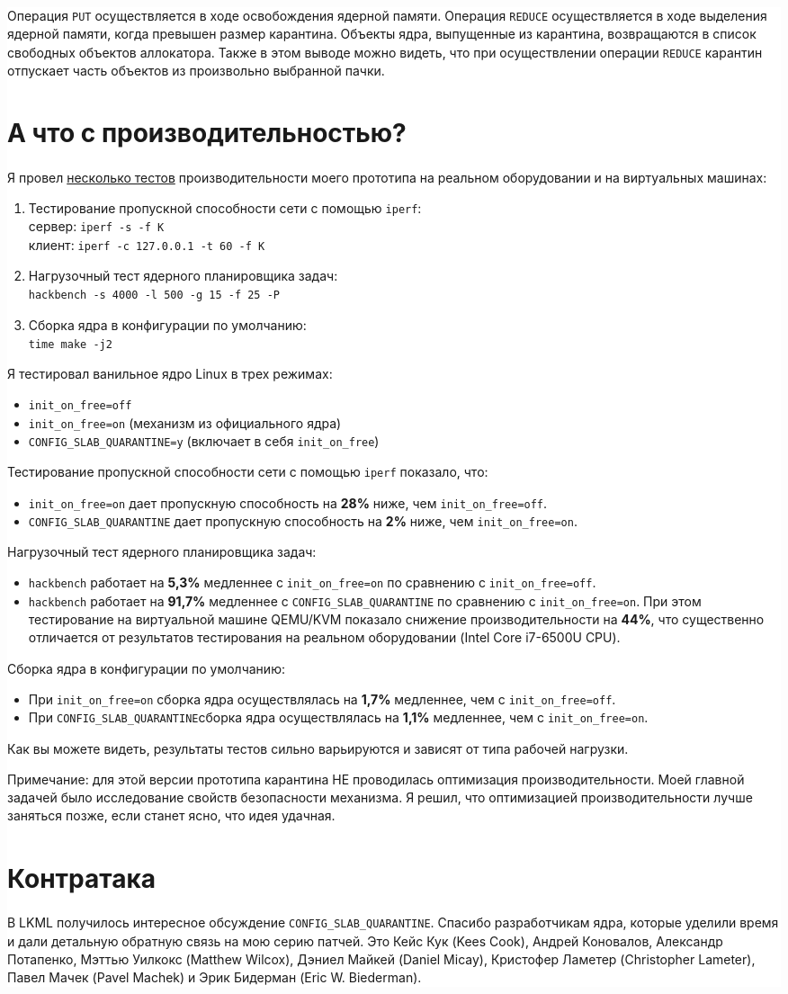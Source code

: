 Операция `PUT` осуществляется в ходе освобождения ядерной памяти. Операция `REDUCE` осуществляется в ходе выделения ядерной памяти, когда превышен размер карантина. Объекты ядра, выпущенные из карантина, возвращаются в список свободных объектов аллокатора. Также в этом выводе можно видеть, что при осуществлении операции `REDUCE` карантин отпускает часть объектов из произвольно выбранной пачки.

# А что с производительностью?

Я провел [несколько тестов][14] производительности моего прототипа на реальном оборудовании и на виртуальных машинах:
  1. Тестирование пропускной способности сети с помощью `iperf`: <br>
     сервер: `iperf -s -f K` <br>
     клиент: `iperf -c 127.0.0.1 -t 60 -f K`

  2. Нагрузочный тест ядерного планировщика задач: <br>
     `hackbench -s 4000 -l 500 -g 15 -f 25 -P`

  3. Сборка ядра в конфигурации по умолчанию: <br>
     `time make -j2`

Я тестировал ванильное ядро Linux в трех режимах:
 - `init_on_free=off`
 - `init_on_free=on` (механизм из официального ядра)
 - `CONFIG_SLAB_QUARANTINE=y` (включает в себя `init_on_free`)

Тестирование пропускной способности сети с помощью `iperf` показало, что:
 - `init_on_free=on` дает пропускную способность на __28%__ ниже, чем `init_on_free=off`.
 - `CONFIG_SLAB_QUARANTINE` дает пропускную способность на __2%__ ниже, чем `init_on_free=on`.

Нагрузочный тест ядерного планировщика задач:
 - `hackbench` работает на __5,3%__ медленнее с `init_on_free=on` по сравнению с `init_on_free=off`.
 - `hackbench` работает на __91,7%__ медленнее с `CONFIG_SLAB_QUARANTINE` по сравнению с `init_on_free=on`. При этом тестирование на виртуальной машине QEMU/KVM показало снижение производительности на __44%__, что существенно отличается от результатов тестирования на реальном оборудовании (Intel Core i7-6500U CPU).

Сборка ядра в конфигурации по умолчанию:
 - При `init_on_free=on` сборка ядра осуществлялась на __1,7%__ медленнее, чем с `init_on_free=off`.
 - При `CONFIG_SLAB_QUARANTINE`сборка ядра осуществлялась на __1,1%__ медленнее, чем с `init_on_free=on`.

Как вы можете видеть, результаты тестов сильно варьируются и зависят от типа рабочей нагрузки.

Примечание: для этой версии прототипа карантина НЕ проводилась оптимизация производительности. Моей главной задачей было исследование свойств безопасности механизма. Я решил, что оптимизацией производительности лучше заняться позже, если станет ясно, что идея удачная.

# Контратака

В LKML получилось интересное обсуждение `CONFIG_SLAB_QUARANTINE`. Спасибо разработчикам ядра, которые уделили время и дали детальную обратную связь на мою серию патчей. Это Кейс Кук (Kees Cook), Андрей Коновалов, Александр Потапенко, Мэттью Уилкокс (Matthew Wilcox), Дэниел Майкей (Daniel Micay), Кристофер Ламетер (Christopher Lameter), Павел Мачек (Pavel Machek) и Эрик Бидерман (Eric W. Biederman).


[1]: https://seclists.org/oss-sec/2016/q4/607
[2]: https://www.openwall.com/lists/oss-security/2017/02/26/2
[3]: https://a13xp0p0v.github.io/2017/03/24/CVE-2017-2636.html
[4]: https://ssd-disclosure.com/ssd-advisory-linux-kernel-af_packet-use-after-free/
[5]: https://a13xp0p0v.github.io/2020/02/15/CVE-2019-18683.html
[6]: https://www.kernel.org/doc/html/latest/dev-tools/kasan.html
[7]: https://www.openwall.com/lists/kernel-hardening/2020/08/13/7
[8]: https://www.openwall.com/lists/kernel-hardening/2020/09/29/7
[9]: https://www.openwall.com/lists/kernel-hardening/2020/09/29/6
[10]: https://www.openwall.com/lists/kernel-hardening/2020/09/29/5
[11]: https://www.openwall.com/lists/kernel-hardening/2020/09/29/4
[12]: https://www.openwall.com/lists/kernel-hardening/2020/09/29/8
[13]: https://www.openwall.com/lists/kernel-hardening/2020/09/29/6
[14]: https://www.openwall.com/lists/kernel-hardening/2020/10/01/7
[15]: https://www.youtube.com/watch?v=1sBMwnKNSw0
[16]: https://lore.kernel.org/kernel-hardening/20200929183513.380760-1-alex.popov@linux.com/T/#u